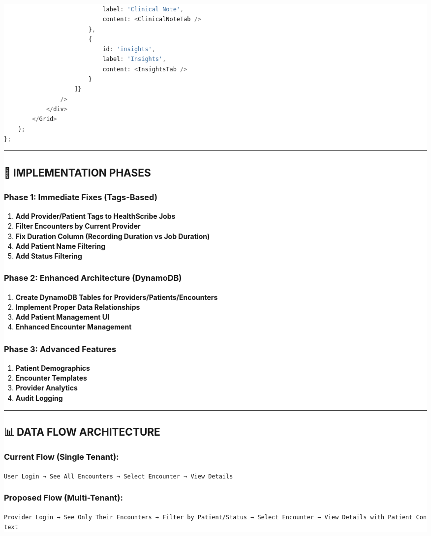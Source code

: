 ```typescript
                            label: 'Clinical Note', 
                            content: <ClinicalNoteTab />
                        },
                        {
                            id: 'insights',
                            label: 'Insights',
                            content: <InsightsTab />
                        }
                    ]}
                />
            </div>
        </Grid>
    );
};
```

---

## **🔧 IMPLEMENTATION PHASES**

### **Phase 1: Immediate Fixes (Tags-Based)**
1. **Add Provider/Patient Tags to HealthScribe Jobs**
2. **Filter Encounters by Current Provider**
3. **Fix Duration Column (Recording Duration vs Job Duration)**
4. **Add Patient Name Filtering**
5. **Add Status Filtering**

### **Phase 2: Enhanced Architecture (DynamoDB)**
1. **Create DynamoDB Tables for Providers/Patients/Encounters**
2. **Implement Proper Data Relationships**
3. **Add Patient Management UI**
4. **Enhanced Encounter Management**

### **Phase 3: Advanced Features**
1. **Patient Demographics**
2. **Encounter Templates**
3. **Provider Analytics**
4. **Audit Logging**

---

## **📊 DATA FLOW ARCHITECTURE**

### **Current Flow (Single Tenant):**
```
User Login → See All Encounters → Select Encounter → View Details
```

### **Proposed Flow (Multi-Tenant):**
```
Provider Login → See Only Their Encounters → Filter by Patient/Status → Select Encounter → View Details with Patient Context
```
